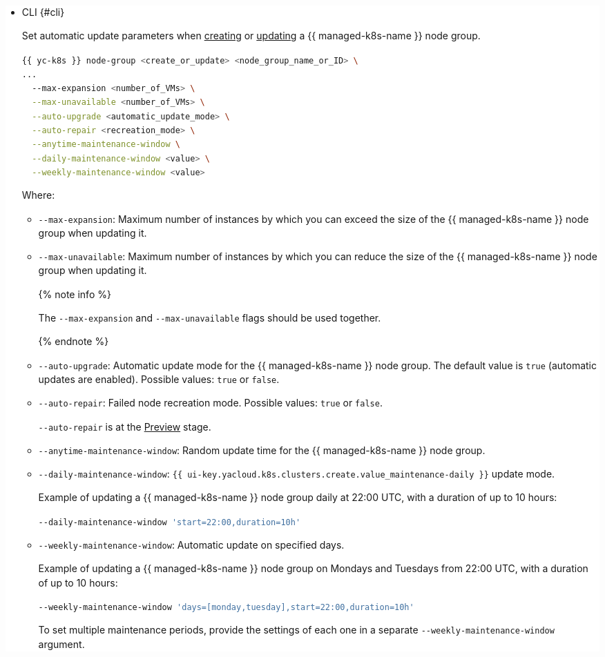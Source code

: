 - CLI {#cli}

  Set automatic update parameters when [creating](../../managed-kubernetes/operations/node-group/node-group-create.md) or [updating](../../managed-kubernetes/operations/node-group/node-group-update.md) a {{ managed-k8s-name }} node group.

  ```bash
  {{ yc-k8s }} node-group <create_or_update> <node_group_name_or_ID> \
  ...
    --max-expansion <number_of_VMs> \
    --max-unavailable <number_of_VMs> \
    --auto-upgrade <automatic_update_mode> \
    --auto-repair <recreation_mode> \
    --anytime-maintenance-window \
    --daily-maintenance-window <value> \
    --weekly-maintenance-window <value>
  ```

  Where:

  * `--max-expansion`: Maximum number of instances by which you can exceed the size of the {{ managed-k8s-name }} node group when updating it.
  * `--max-unavailable`: Maximum number of instances by which you can reduce the size of the {{ managed-k8s-name }} node group when updating it.

    {% note info %}

    The `--max-expansion` and `--max-unavailable` flags should be used together.

    {% endnote %}

  * `--auto-upgrade`: Automatic update mode for the {{ managed-k8s-name }} node group. The default value is `true` (automatic updates are enabled). Possible values: `true` or `false`.
  * `--auto-repair`: Failed node recreation mode. Possible values: `true` or `false`.

    `--auto-repair` is at the [Preview](../../overview/concepts/launch-stages.md) stage.
  * `--anytime-maintenance-window`: Random update time for the {{ managed-k8s-name }} node group.
  * `--daily-maintenance-window`: `{{ ui-key.yacloud.k8s.clusters.create.value_maintenance-daily }}` update mode.

    Example of updating a {{ managed-k8s-name }} node group daily at 22:00 UTC, with a duration of up to 10 hours:

    ```bash
    --daily-maintenance-window 'start=22:00,duration=10h'
    ```

  * `--weekly-maintenance-window`: Automatic update on specified days.

    Example of updating a {{ managed-k8s-name }} node group on Mondays and Tuesdays from 22:00 UTC, with a duration of up to 10 hours:

    ```bash
    --weekly-maintenance-window 'days=[monday,tuesday],start=22:00,duration=10h'
    ```

    To set multiple maintenance periods, provide the settings of each one in a separate `--weekly-maintenance-window` argument.

